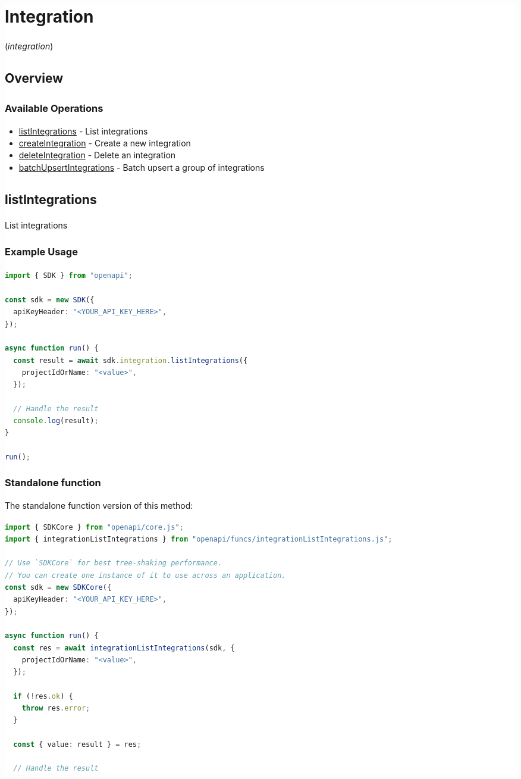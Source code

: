 # Integration
(*integration*)

## Overview

### Available Operations

* [listIntegrations](#listintegrations) - List integrations
* [createIntegration](#createintegration) - Create a new integration
* [deleteIntegration](#deleteintegration) - Delete an integration
* [batchUpsertIntegrations](#batchupsertintegrations) - Batch upsert a group of integrations

## listIntegrations

List integrations

### Example Usage

```typescript
import { SDK } from "openapi";

const sdk = new SDK({
  apiKeyHeader: "<YOUR_API_KEY_HERE>",
});

async function run() {
  const result = await sdk.integration.listIntegrations({
    projectIdOrName: "<value>",
  });

  // Handle the result
  console.log(result);
}

run();
```

### Standalone function

The standalone function version of this method:

```typescript
import { SDKCore } from "openapi/core.js";
import { integrationListIntegrations } from "openapi/funcs/integrationListIntegrations.js";

// Use `SDKCore` for best tree-shaking performance.
// You can create one instance of it to use across an application.
const sdk = new SDKCore({
  apiKeyHeader: "<YOUR_API_KEY_HERE>",
});

async function run() {
  const res = await integrationListIntegrations(sdk, {
    projectIdOrName: "<value>",
  });

  if (!res.ok) {
    throw res.error;
  }

  const { value: result } = res;

  // Handle the result
```